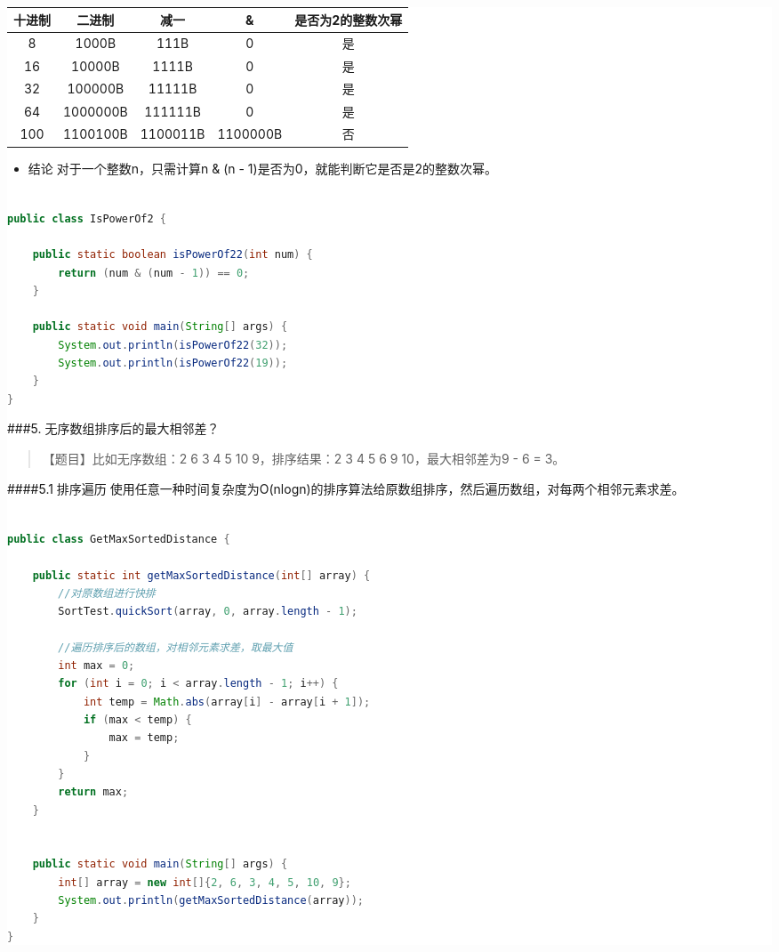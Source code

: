 | 十进制 |  二进制  |   减一   |    &     | 是否为2的整数次幂 |
| :----: | :------: | :------: | :------: | :---------------: |
|   8    |  1000B   |   111B   |    0     |        是         |
|   16   |  10000B  |  1111B   |    0     |        是         |
|   32   | 100000B  |  11111B  |    0     |        是         |
|   64   | 1000000B | 111111B  |    0     |        是         |
|  100   | 1100100B | 1100011B | 1100000B |        否         |

- 结论
  对于一个整数n，只需计算n & (n - 1)是否为0，就能判断它是否是2的整数次幂。

```java

public class IsPowerOf2 {
 
    public static boolean isPowerOf22(int num) {
        return (num & (num - 1)) == 0;
    }
 
    public static void main(String[] args) {
        System.out.println(isPowerOf22(32));
        System.out.println(isPowerOf22(19));
    }
}
```



###5. 无序数组排序后的最大相邻差？
> 【题目】比如无序数组：2 6 3 4 5 10 9，排序结果：2 3 4 5 6 9 10，最大相邻差为9 - 6 = 3。

####5.1 排序遍历
使用任意一种时间复杂度为O(nlogn)的排序算法给原数组排序，然后遍历数组，对每两个相邻元素求差。

```java

public class GetMaxSortedDistance {
 
    public static int getMaxSortedDistance(int[] array) {
        //对原数组进行快排
        SortTest.quickSort(array, 0, array.length - 1);
 
        //遍历排序后的数组，对相邻元素求差，取最大值
        int max = 0;
        for (int i = 0; i < array.length - 1; i++) {
            int temp = Math.abs(array[i] - array[i + 1]);
            if (max < temp) {
                max = temp;
            }
        }
        return max;
    }
 
 
    public static void main(String[] args) {
        int[] array = new int[]{2, 6, 3, 4, 5, 10, 9};
        System.out.println(getMaxSortedDistance(array));
    }
}

```
